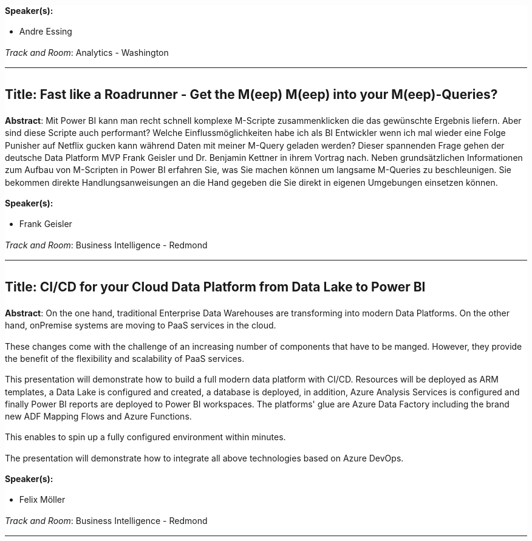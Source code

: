 **Speaker(s):**
- Andre Essing
 
*Track and Room*: Analytics - Washington
 
----------------------------------------------------------------------------------- 
 
 
## Title: Fast like a Roadrunner - Get the M(eep) M(eep) into your M(eep)-Queries?
 
**Abstract**:
Mit Power BI kann man recht schnell komplexe M-Scripte zusammenklicken die das gewünschte Ergebnis liefern. Aber sind diese Scripte auch performant? Welche Einflussmöglichkeiten habe ich als BI Entwickler wenn ich mal wieder eine Folge Punisher auf Netflix gucken kann während Daten mit meiner M-Query geladen werden? Dieser spannenden Frage gehen der deutsche Data Platform MVP Frank Geisler und Dr. Benjamin Kettner in ihrem Vortrag nach. Neben grundsätzlichen Informationen zum Aufbau von M-Scripten in Power BI erfahren Sie, was Sie machen können um langsame M-Queries zu beschleunigen. Sie bekommen direkte Handlungsanweisungen an die Hand gegeben die Sie direkt in eigenen Umgebungen einsetzen können.
 
**Speaker(s):**
- Frank Geisler
 
*Track and Room*: Business Intelligence - Redmond
 
----------------------------------------------------------------------------------- 
 
 
## Title: CI/CD for your Cloud Data Platform from Data Lake to Power BI
 
**Abstract**:
On the one hand, traditional Enterprise Data Warehouses are transforming into modern Data Platforms. On the other hand, onPremise systems are moving to PaaS services in the cloud.

These changes come with the challenge of an increasing number of components that have to be manged. However, they provide the benefit of the flexibility and scalability of PaaS services.

This presentation will demonstrate how to build a full modern data platform with CI/CD. Resources will be deployed as ARM templates, a Data Lake is configured and created, a database is deployed, in addition, Azure Analysis Services is configured and finally Power BI reports are deployed to Power BI workspaces. The platforms' glue are Azure Data Factory including the brand new ADF Mapping Flows and Azure Functions.

This enables to spin up a fully configured environment within minutes.

The presentation will demonstrate how to integrate all above technologies based on Azure DevOps.
 
**Speaker(s):**
- Felix Möller
 
*Track and Room*: Business Intelligence - Redmond
 
----------------------------------------------------------------------------------- 
 
 